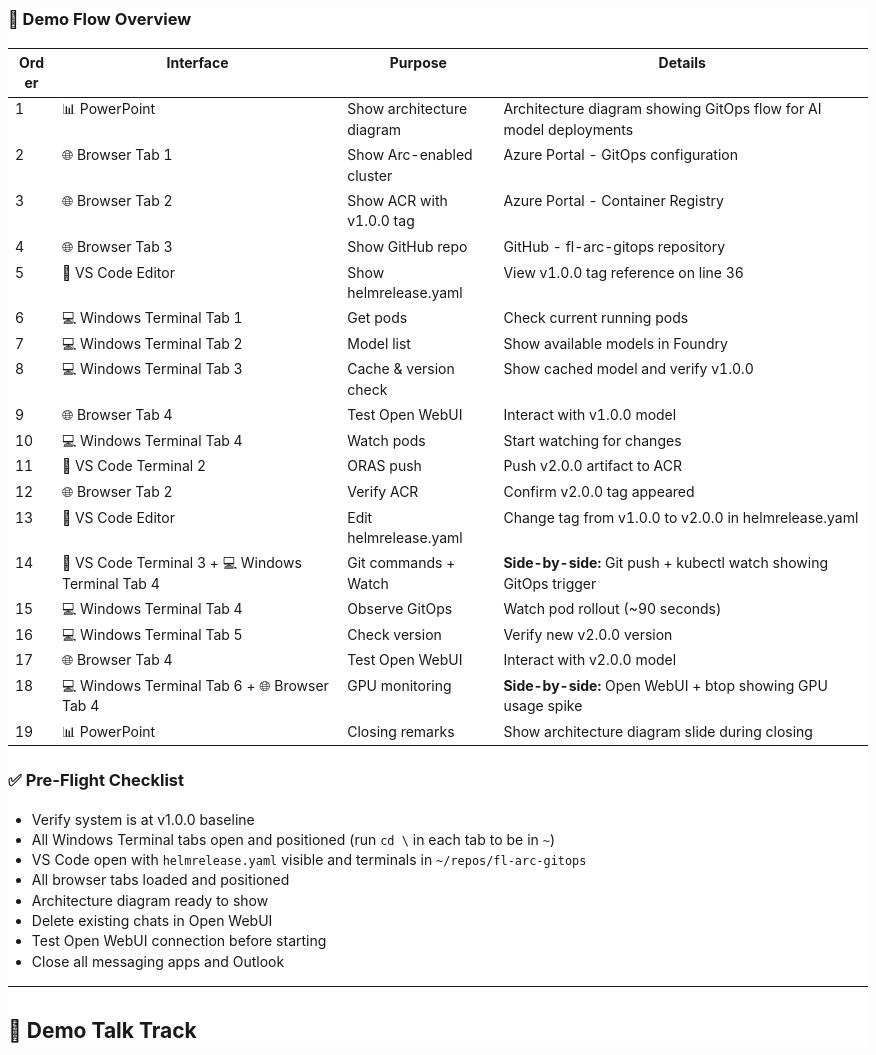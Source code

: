 ### 🎯 Demo Flow Overview

| Order | Interface | Purpose | Details |
|-------|-----------|---------|---------|
| 1 | 📊 PowerPoint | Show architecture diagram | Architecture diagram showing GitOps flow for AI model deployments |
| 2 | 🌐 Browser Tab 1 | Show Arc-enabled cluster | Azure Portal - GitOps configuration |
| 3 | 🌐 Browser Tab 2 | Show ACR with v1.0.0 tag | Azure Portal - Container Registry |
| 4 | 🌐 Browser Tab 3 | Show GitHub repo | GitHub - fl-arc-gitops repository |
| 5 | 🔧 VS Code Editor | Show helmrelease.yaml | View v1.0.0 tag reference on line 36 |
| 6 | 💻 Windows Terminal Tab 1 | Get pods | Check current running pods |
| 7 | 💻 Windows Terminal Tab 2 | Model list | Show available models in Foundry |
| 8 | 💻 Windows Terminal Tab 3 | Cache & version check | Show cached model and verify v1.0.0 |
| 9 | 🌐 Browser Tab 4 | Test Open WebUI | Interact with v1.0.0 model |
| 10 | 💻 Windows Terminal Tab 4 | Watch pods | Start watching for changes |
| 11 | 🔧 VS Code Terminal 2 | ORAS push | Push v2.0.0 artifact to ACR |
| 12 | 🌐 Browser Tab 2 | Verify ACR | Confirm v2.0.0 tag appeared |
| 13 | 🔧 VS Code Editor | Edit helmrelease.yaml | Change tag from v1.0.0 to v2.0.0 in helmrelease.yaml |
| 14 | 🔧 VS Code Terminal 3 + 💻 Windows Terminal Tab 4 | Git commands + Watch | **Side-by-side:** Git push + kubectl watch showing GitOps trigger |
| 15 | 💻 Windows Terminal Tab 4 | Observe GitOps | Watch pod rollout (~90 seconds) |
| 16 | 💻 Windows Terminal Tab 5 | Check version | Verify new v2.0.0 version |
| 17 | 🌐 Browser Tab 4 | Test Open WebUI | Interact with v2.0.0 model |
| 18 | 💻 Windows Terminal Tab 6 + 🌐 Browser Tab 4 | GPU monitoring | **Side-by-side:** Open WebUI + btop showing GPU usage spike |
| 19 | 📊 PowerPoint | Closing remarks | Show architecture diagram slide during closing |

### ✅ Pre-Flight Checklist

- Verify system is at v1.0.0 baseline
- All Windows Terminal tabs open and positioned (run `cd \` in each tab to be in `~`)
- VS Code open with `helmrelease.yaml` visible and terminals in `~/repos/fl-arc-gitops`
- All browser tabs loaded and positioned
- Architecture diagram ready to show
- Delete existing chats in Open WebUI
- Test Open WebUI connection before starting
- Close all messaging apps and Outlook

---

## 🎤 Demo Talk Track
